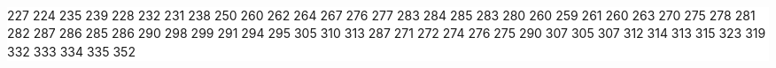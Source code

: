 227
224
235
239
228
232
231
238
250
260
262
264
267
276
277
283
284
285
283
280
260
259
261
260
263
270
275
278
281
282
287
286
285
286
290
298
299
291
294
295
305
310
313
287
271
272
274
276
275
290
307
305
307
312
314
313
315
323
319
332
333
334
335
352